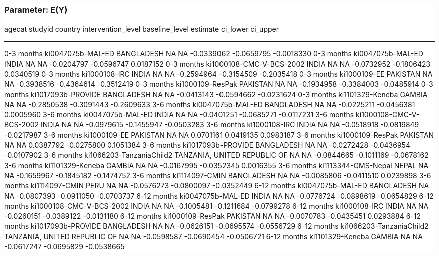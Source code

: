 
### Parameter: E(Y)


agecat         studyid                    country                        intervention_level   baseline_level      estimate     ci_lower     ci_upper
-------------  -------------------------  -----------------------------  -------------------  ---------------  -----------  -----------  -----------
0-3 months     ki0047075b-MAL-ED          BANGLADESH                     NA                   NA                -0.0339062   -0.0659795   -0.0018330
0-3 months     ki0047075b-MAL-ED          INDIA                          NA                   NA                -0.0204797   -0.0596747    0.0187152
0-3 months     ki1000108-CMC-V-BCS-2002   INDIA                          NA                   NA                -0.0732952   -0.1806423    0.0340519
0-3 months     ki1000108-IRC              INDIA                          NA                   NA                -0.2594964   -0.3154509   -0.2035418
0-3 months     ki1000109-EE               PAKISTAN                       NA                   NA                -0.3938516   -0.4364614   -0.3512419
0-3 months     ki1000109-ResPak           PAKISTAN                       NA                   NA                -0.1934958   -0.3384003   -0.0485914
0-3 months     ki1017093b-PROVIDE         BANGLADESH                     NA                   NA                -0.0413143   -0.0594662   -0.0231624
0-3 months     ki1101329-Keneba           GAMBIA                         NA                   NA                -0.2850538   -0.3091443   -0.2609633
3-6 months     ki0047075b-MAL-ED          BANGLADESH                     NA                   NA                -0.0225211   -0.0456381    0.0005960
3-6 months     ki0047075b-MAL-ED          INDIA                          NA                   NA                -0.0401251   -0.0685271   -0.0117231
3-6 months     ki1000108-CMC-V-BCS-2002   INDIA                          NA                   NA                -0.0979615   -0.1455947   -0.0503283
3-6 months     ki1000108-IRC              INDIA                          NA                   NA                -0.0518918   -0.0819849   -0.0217987
3-6 months     ki1000109-EE               PAKISTAN                       NA                   NA                 0.0701161    0.0419135    0.0983187
3-6 months     ki1000109-ResPak           PAKISTAN                       NA                   NA                 0.0387792   -0.0275800    0.1051384
3-6 months     ki1017093b-PROVIDE         BANGLADESH                     NA                   NA                -0.0272428   -0.0436954   -0.0107902
3-6 months     ki1066203-TanzaniaChild2   TANZANIA, UNITED REPUBLIC OF   NA                   NA                -0.0844665   -0.1011169   -0.0678162
3-6 months     ki1101329-Keneba           GAMBIA                         NA                   NA                -0.0167995   -0.0352345    0.0016355
3-6 months     ki1113344-GMS-Nepal        NEPAL                          NA                   NA                -0.1659967   -0.1845182   -0.1474752
3-6 months     ki1114097-CMIN             BANGLADESH                     NA                   NA                -0.0085806   -0.0411510    0.0239898
3-6 months     ki1114097-CMIN             PERU                           NA                   NA                -0.0576273   -0.0800097   -0.0352449
6-12 months    ki0047075b-MAL-ED          BANGLADESH                     NA                   NA                -0.0807393   -0.0911050   -0.0703737
6-12 months    ki0047075b-MAL-ED          INDIA                          NA                   NA                -0.0776724   -0.0898619   -0.0654829
6-12 months    ki1000108-CMC-V-BCS-2002   INDIA                          NA                   NA                -0.1005481   -0.1211684   -0.0799278
6-12 months    ki1000108-IRC              INDIA                          NA                   NA                -0.0260151   -0.0389122   -0.0131180
6-12 months    ki1000109-ResPak           PAKISTAN                       NA                   NA                -0.0070783   -0.0435451    0.0293884
6-12 months    ki1017093b-PROVIDE         BANGLADESH                     NA                   NA                -0.0626151   -0.0695574   -0.0556729
6-12 months    ki1066203-TanzaniaChild2   TANZANIA, UNITED REPUBLIC OF   NA                   NA                -0.0598587   -0.0690454   -0.0506721
6-12 months    ki1101329-Keneba           GAMBIA                         NA                   NA                -0.0617247   -0.0695829   -0.0538665